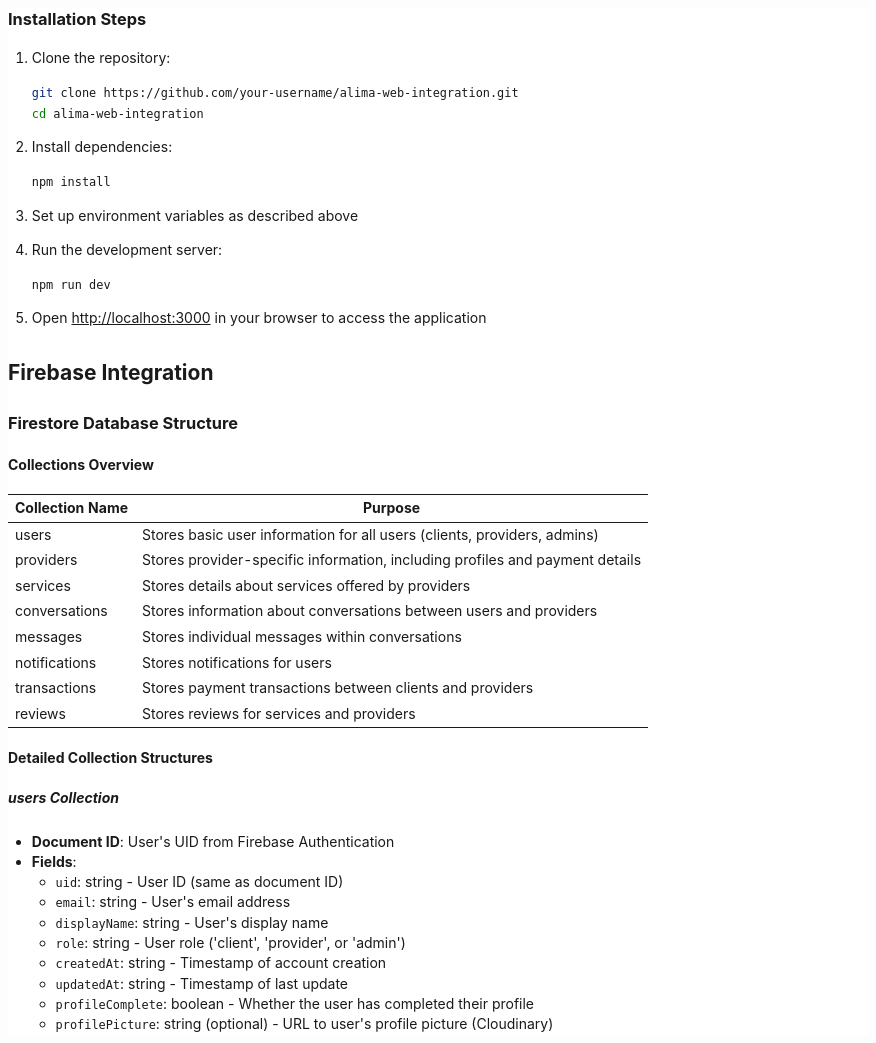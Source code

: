 ### Installation Steps

1. Clone the repository:
   ```bash
   git clone https://github.com/your-username/alima-web-integration.git
   cd alima-web-integration
   ```

2. Install dependencies:
   ```bash
   npm install
   ```

3. Set up environment variables as described above

4. Run the development server:
   ```bash
   npm run dev
   ```

5. Open [http://localhost:3000](http://localhost:3000) in your browser to access the application

## Firebase Integration

### Firestore Database Structure

#### Collections Overview

| Collection Name | Purpose |
|-----------------|---------|
| users | Stores basic user information for all users (clients, providers, admins) |
| providers | Stores provider-specific information, including profiles and payment details |
| services | Stores details about services offered by providers |
| conversations | Stores information about conversations between users and providers |
| messages | Stores individual messages within conversations |
| notifications | Stores notifications for users |
| transactions | Stores payment transactions between clients and providers |
| reviews | Stores reviews for services and providers |

#### Detailed Collection Structures

##### users Collection
- **Document ID**: User's UID from Firebase Authentication
- **Fields**:
  - `uid`: string - User ID (same as document ID)
  - `email`: string - User's email address
  - `displayName`: string - User's display name
  - `role`: string - User role ('client', 'provider', or 'admin')
  - `createdAt`: string - Timestamp of account creation
  - `updatedAt`: string - Timestamp of last update
  - `profileComplete`: boolean - Whether the user has completed their profile
  - `profilePicture`: string (optional) - URL to user's profile picture (Cloudinary)
